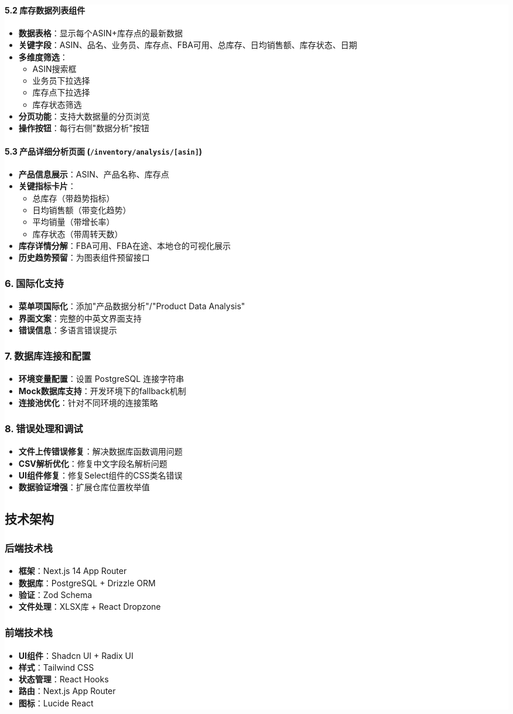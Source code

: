 #### 5.2 库存数据列表组件
- **数据表格**：显示每个ASIN+库存点的最新数据
- **关键字段**：ASIN、品名、业务员、库存点、FBA可用、总库存、日均销售额、库存状态、日期
- **多维度筛选**：
  - ASIN搜索框
  - 业务员下拉选择
  - 库存点下拉选择
  - 库存状态筛选
- **分页功能**：支持大数据量的分页浏览
- **操作按钮**：每行右侧"数据分析"按钮

#### 5.3 产品详细分析页面 (`/inventory/analysis/[asin]`)
- **产品信息展示**：ASIN、产品名称、库存点
- **关键指标卡片**：
  - 总库存（带趋势指标）
  - 日均销售额（带变化趋势）
  - 平均销量（带增长率）
  - 库存状态（带周转天数）
- **库存详情分解**：FBA可用、FBA在途、本地仓的可视化展示
- **历史趋势预留**：为图表组件预留接口

### 6. 国际化支持
- **菜单项国际化**：添加"产品数据分析"/"Product Data Analysis"
- **界面文案**：完整的中英文界面支持
- **错误信息**：多语言错误提示

### 7. 数据库连接和配置
- **环境变量配置**：设置 PostgreSQL 连接字符串
- **Mock数据库支持**：开发环境下的fallback机制
- **连接池优化**：针对不同环境的连接策略

### 8. 错误处理和调试
- **文件上传错误修复**：解决数据库函数调用问题
- **CSV解析优化**：修复中文字段名解析问题
- **UI组件修复**：修复Select组件的CSS类名错误
- **数据验证增强**：扩展仓库位置枚举值

## 技术架构

### 后端技术栈
- **框架**：Next.js 14 App Router
- **数据库**：PostgreSQL + Drizzle ORM
- **验证**：Zod Schema
- **文件处理**：XLSX库 + React Dropzone

### 前端技术栈
- **UI组件**：Shadcn UI + Radix UI
- **样式**：Tailwind CSS
- **状态管理**：React Hooks
- **路由**：Next.js App Router
- **图标**：Lucide React
